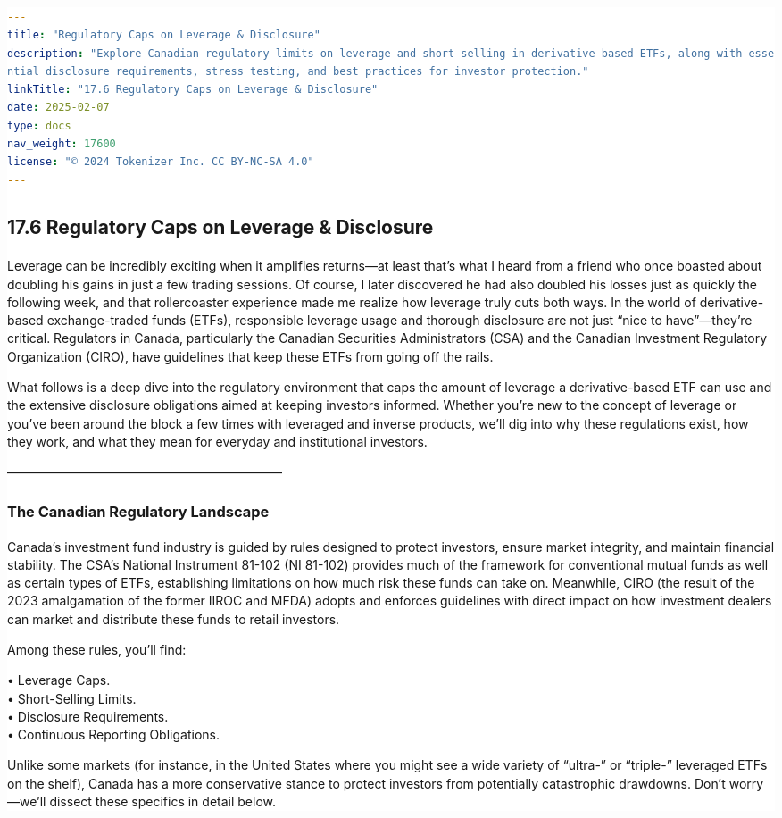 ```yaml
---
title: "Regulatory Caps on Leverage & Disclosure"
description: "Explore Canadian regulatory limits on leverage and short selling in derivative-based ETFs, along with essential disclosure requirements, stress testing, and best practices for investor protection."
linkTitle: "17.6 Regulatory Caps on Leverage & Disclosure"
date: 2025-02-07
type: docs
nav_weight: 17600
license: "© 2024 Tokenizer Inc. CC BY-NC-SA 4.0"
---
```


## 17.6 Regulatory Caps on Leverage & Disclosure

Leverage can be incredibly exciting when it amplifies returns—at least that’s what I heard from a friend who once boasted about doubling his gains in just a few trading sessions. Of course, I later discovered he had also doubled his losses just as quickly the following week, and that rollercoaster experience made me realize how leverage truly cuts both ways. In the world of derivative-based exchange-traded funds (ETFs), responsible leverage usage and thorough disclosure are not just “nice to have”—they’re critical. Regulators in Canada, particularly the Canadian Securities Administrators (CSA) and the Canadian Investment Regulatory Organization (CIRO), have guidelines that keep these ETFs from going off the rails. 

What follows is a deep dive into the regulatory environment that caps the amount of leverage a derivative-based ETF can use and the extensive disclosure obligations aimed at keeping investors informed. Whether you’re new to the concept of leverage or you’ve been around the block a few times with leveraged and inverse products, we’ll dig into why these regulations exist, how they work, and what they mean for everyday and institutional investors. 

––––––––––––––––––––––––––––––––––––––––––––

### The Canadian Regulatory Landscape

Canada’s investment fund industry is guided by rules designed to protect investors, ensure market integrity, and maintain financial stability. The CSA’s National Instrument 81-102 (NI 81-102) provides much of the framework for conventional mutual funds as well as certain types of ETFs, establishing limitations on how much risk these funds can take on. Meanwhile, CIRO (the result of the 2023 amalgamation of the former IIROC and MFDA) adopts and enforces guidelines with direct impact on how investment dealers can market and distribute these funds to retail investors.

Among these rules, you’ll find:

• Leverage Caps.  
• Short-Selling Limits.  
• Disclosure Requirements.  
• Continuous Reporting Obligations.  

Unlike some markets (for instance, in the United States where you might see a wide variety of “ultra-” or “triple-” leveraged ETFs on the shelf), Canada has a more conservative stance to protect investors from potentially catastrophic drawdowns. Don’t worry—we’ll dissect these specifics in detail below.
